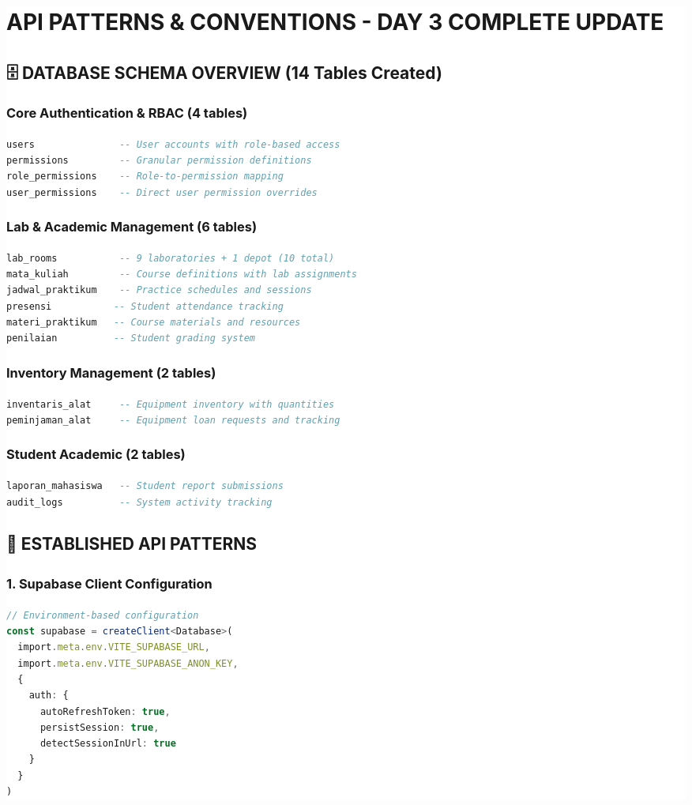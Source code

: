 # API PATTERNS & CONVENTIONS - DAY 3 COMPLETE UPDATE

## 🗄️ DATABASE SCHEMA OVERVIEW (14 Tables Created)

### **Core Authentication & RBAC (4 tables)**
```sql
users               -- User accounts with role-based access
permissions         -- Granular permission definitions  
role_permissions    -- Role-to-permission mapping
user_permissions    -- Direct user permission overrides
```

### **Lab & Academic Management (6 tables)**
```sql
lab_rooms           -- 9 laboratories + 1 depot (10 total)
mata_kuliah         -- Course definitions with lab assignments
jadwal_praktikum    -- Practice schedules and sessions
presensi           -- Student attendance tracking
materi_praktikum   -- Course materials and resources
penilaian          -- Student grading system
```

### **Inventory Management (2 tables)**
```sql
inventaris_alat     -- Equipment inventory with quantities
peminjaman_alat     -- Equipment loan requests and tracking
```

### **Student Academic (2 tables)**
```sql
laporan_mahasiswa   -- Student report submissions
audit_logs          -- System activity tracking
```

## 🔧 ESTABLISHED API PATTERNS

### **1. Supabase Client Configuration**
```typescript
// Environment-based configuration
const supabase = createClient<Database>(
  import.meta.env.VITE_SUPABASE_URL,
  import.meta.env.VITE_SUPABASE_ANON_KEY,
  {
    auth: {
      autoRefreshToken: true,
      persistSession: true,
      detectSessionInUrl: true
    }
  }
)
```

